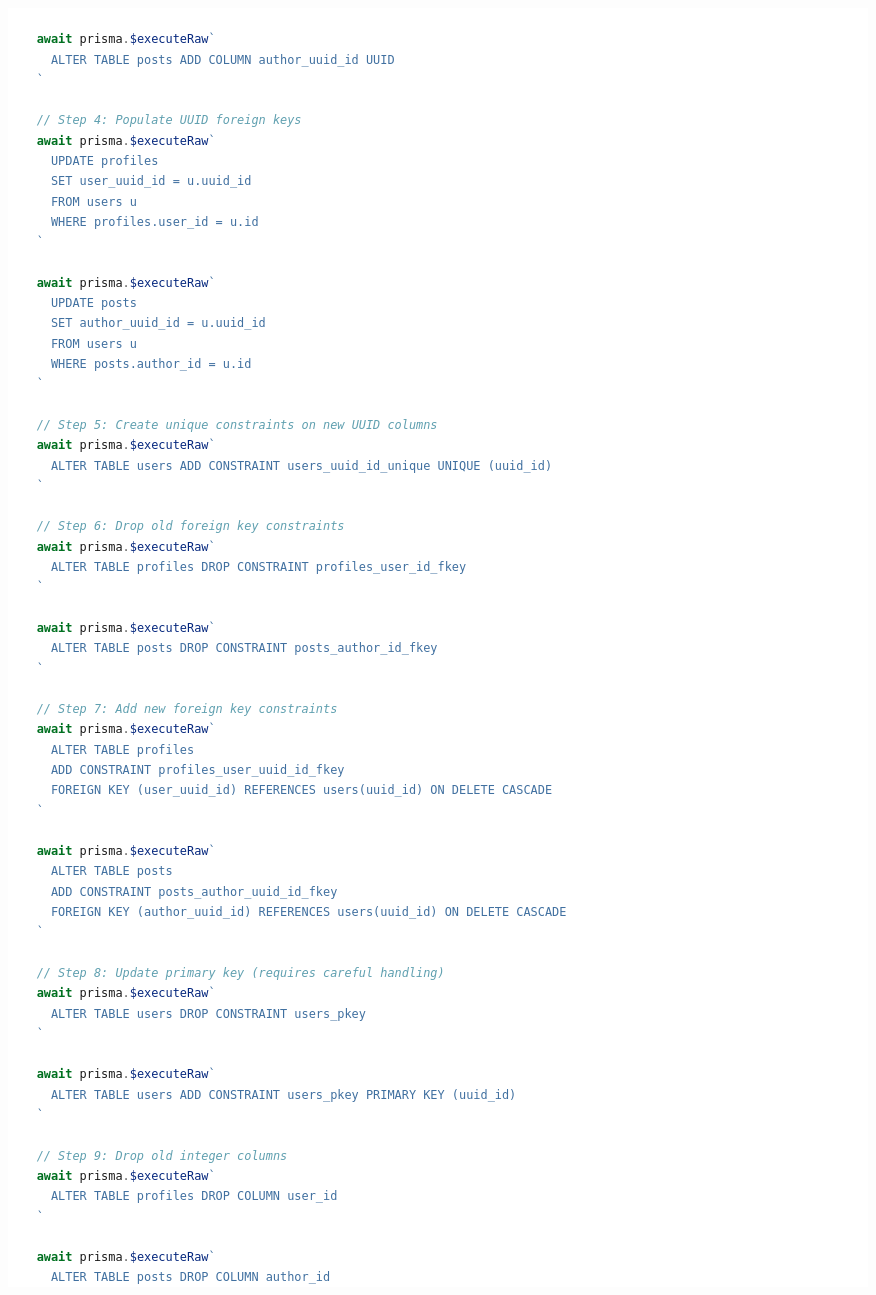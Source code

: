 ```typescript
    
    await prisma.$executeRaw`
      ALTER TABLE posts ADD COLUMN author_uuid_id UUID
    `
    
    // Step 4: Populate UUID foreign keys
    await prisma.$executeRaw`
      UPDATE profiles 
      SET user_uuid_id = u.uuid_id
      FROM users u
      WHERE profiles.user_id = u.id
    `
    
    await prisma.$executeRaw`
      UPDATE posts 
      SET author_uuid_id = u.uuid_id
      FROM users u
      WHERE posts.author_id = u.id
    `
    
    // Step 5: Create unique constraints on new UUID columns
    await prisma.$executeRaw`
      ALTER TABLE users ADD CONSTRAINT users_uuid_id_unique UNIQUE (uuid_id)
    `
    
    // Step 6: Drop old foreign key constraints
    await prisma.$executeRaw`
      ALTER TABLE profiles DROP CONSTRAINT profiles_user_id_fkey
    `
    
    await prisma.$executeRaw`
      ALTER TABLE posts DROP CONSTRAINT posts_author_id_fkey
    `
    
    // Step 7: Add new foreign key constraints
    await prisma.$executeRaw`
      ALTER TABLE profiles 
      ADD CONSTRAINT profiles_user_uuid_id_fkey 
      FOREIGN KEY (user_uuid_id) REFERENCES users(uuid_id) ON DELETE CASCADE
    `
    
    await prisma.$executeRaw`
      ALTER TABLE posts 
      ADD CONSTRAINT posts_author_uuid_id_fkey 
      FOREIGN KEY (author_uuid_id) REFERENCES users(uuid_id) ON DELETE CASCADE
    `
    
    // Step 8: Update primary key (requires careful handling)
    await prisma.$executeRaw`
      ALTER TABLE users DROP CONSTRAINT users_pkey
    `
    
    await prisma.$executeRaw`
      ALTER TABLE users ADD CONSTRAINT users_pkey PRIMARY KEY (uuid_id)
    `
    
    // Step 9: Drop old integer columns
    await prisma.$executeRaw`
      ALTER TABLE profiles DROP COLUMN user_id
    `
    
    await prisma.$executeRaw`
      ALTER TABLE posts DROP COLUMN author_id
```